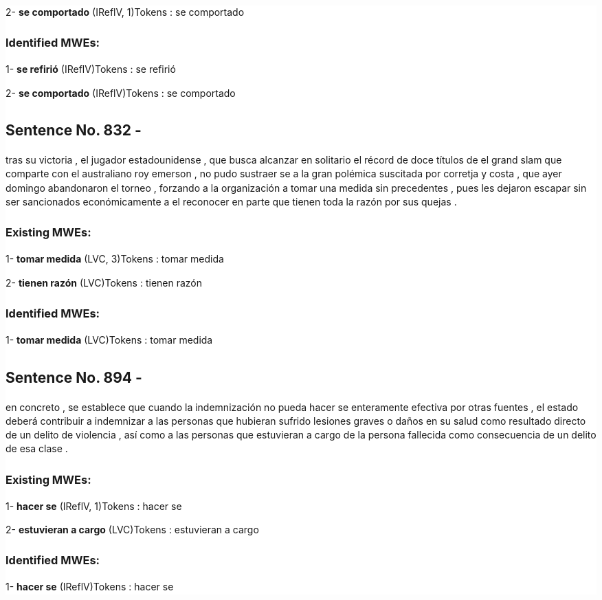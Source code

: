 2- **se comportado** (IReflV, 1)Tokens : 
se
comportado

### Identified MWEs: 
1- **se refirió** (IReflV)Tokens : 
se
refirió

2- **se comportado** (IReflV)Tokens : 
se
comportado

## Sentence No. 832 - 
tras su victoria , el jugador estadounidense , que busca alcanzar en solitario el récord de doce títulos de el grand slam que comparte con el australiano roy emerson , no pudo sustraer se a la gran polémica suscitada por corretja y costa , que ayer domingo abandonaron el torneo , forzando a la organización a tomar una medida sin precedentes , pues les dejaron escapar sin ser sancionados económicamente a el reconocer en parte que tienen toda la razón por sus quejas . 
### Existing MWEs: 
1- **tomar medida** (LVC, 3)Tokens : 
tomar
medida

2- **tienen razón** (LVC)Tokens : 
tienen
razón

### Identified MWEs: 
1- **tomar medida** (LVC)Tokens : 
tomar
medida

## Sentence No. 894 - 
en concreto , se establece que cuando la indemnización no pueda hacer se enteramente efectiva por otras fuentes , el estado deberá contribuir a indemnizar a las personas que hubieran sufrido lesiones graves o daños en su salud como resultado directo de un delito de violencia , así como a las personas que estuvieran a cargo de la persona fallecida como consecuencia de un delito de esa clase . 
### Existing MWEs: 
1- **hacer se** (IReflV, 1)Tokens : 
hacer
se

2- **estuvieran a cargo** (LVC)Tokens : 
estuvieran
a
cargo

### Identified MWEs: 
1- **hacer se** (IReflV)Tokens : 
hacer
se
